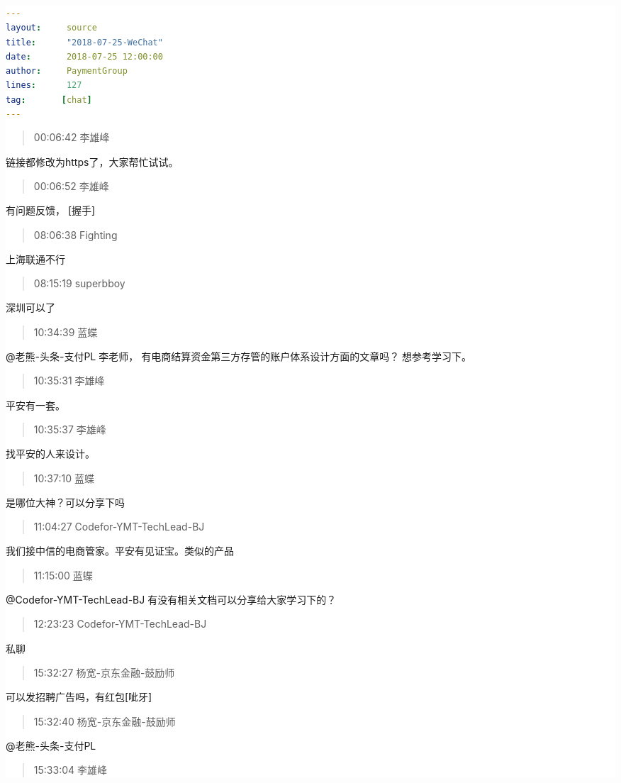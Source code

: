 ```yaml
---
layout:     source 
title:      "2018-07-25-WeChat"
date:       2018-07-25 12:00:00
author:     PaymentGroup
lines:      127 
tag:       [chat]
---
```

> 00:06:42  李雄峰  
   
链接都修改为https了，大家帮忙试试。   
   
> 00:06:52  李雄峰  
   
有问题反馈， [握手]  
   
> 08:06:38  Fighting  
   
上海联通不行  
   
> 08:15:19  superbboy  
   
深圳可以了  
   
> 10:34:39  蓝蝶  
   
@老熊-头条-支付PL 李老师， 有电商结算资金第三方存管的账户体系设计方面的文章吗？ 想参考学习下。  
   
> 10:35:31  李雄峰  
   
平安有一套。   
   
> 10:35:37  李雄峰  
   
找平安的人来设计。   
   
> 10:37:10  蓝蝶  
   
是哪位大神？可以分享下吗  
   
> 11:04:27  Codefor-YMT-TechLead-BJ  
   
我们接中信的电商管家。平安有见证宝。类似的产品  
   
> 11:15:00  蓝蝶  
   
@Codefor-YMT-TechLead-BJ   有没有相关文档可以分享给大家学习下的？  
   
> 12:23:23  Codefor-YMT-TechLead-BJ  
   
私聊  
   
> 15:32:27  杨宽-京东金融-鼓励师  
   
可以发招聘广告吗，有红包[呲牙]  
   
> 15:32:40  杨宽-京东金融-鼓励师  
   
@老熊-头条-支付PL   
   
> 15:33:04  李雄峰  
   